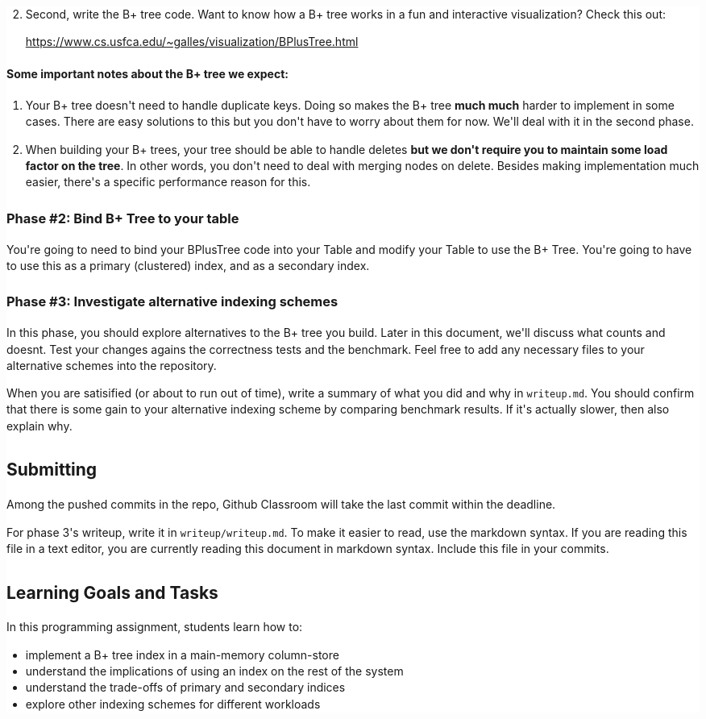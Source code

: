 2. Second, write the B+ tree code.  Want to know how a B+ tree works in a fun
   and interactive visualization? Check this out:

   https://www.cs.usfca.edu/~galles/visualization/BPlusTree.html

#### Some important notes about the B+ tree we expect:

1. Your B+ tree doesn't need to handle duplicate keys. Doing so makes the B+
   tree **much much** harder to implement in some cases. There are easy
   solutions to this but you don't have to worry about them for now. We'll deal
   with it in the second phase.

2. When building your B+ trees, your tree should be able to handle deletes **but
   we don't require you to maintain some load factor on the tree**. In other
   words, you don't need to deal with merging nodes on delete. Besides making
   implementation much easier,  there's a
   specific performance reason for this.

### Phase #2: Bind B+ Tree to your table

You're going to need to bind your BPlusTree code into your Table and modify your
Table to use the B+ Tree. You're going to have to use this as a primary
(clustered) index, and as a secondary index.

### Phase #3: Investigate alternative indexing schemes

In this phase, you should explore alternatives to the B+ tree you build. Later
in this document, we'll discuss what counts and doesnt. Test your changes agains
the correctness tests and the benchmark. Feel free to add any necessary files to
your alternative schemes into the repository.

When you are satisified (or about to run out of time), write a summary of what
you did and why in `writeup.md`. You should confirm that there is some gain to
your alternative indexing scheme by comparing benchmark results. If it's
actually slower, then also explain why.

## Submitting

Among the pushed commits in the repo, Github Classroom will take the last commit
within the deadline.

For phase 3's writeup, write it in `writeup/writeup.md`. To make it easier to
read, use the markdown syntax. If you are reading this file in a text editor,
you are currently reading this document in markdown syntax. Include this file
in your commits.

## Learning Goals and Tasks

In this programming assignment, students learn how to:

* implement a B+ tree index in a main-memory column-store
* understand the implications of using an index on the rest of the system
* understand the trade-offs of primary and secondary indices
* explore other indexing schemes for different workloads
